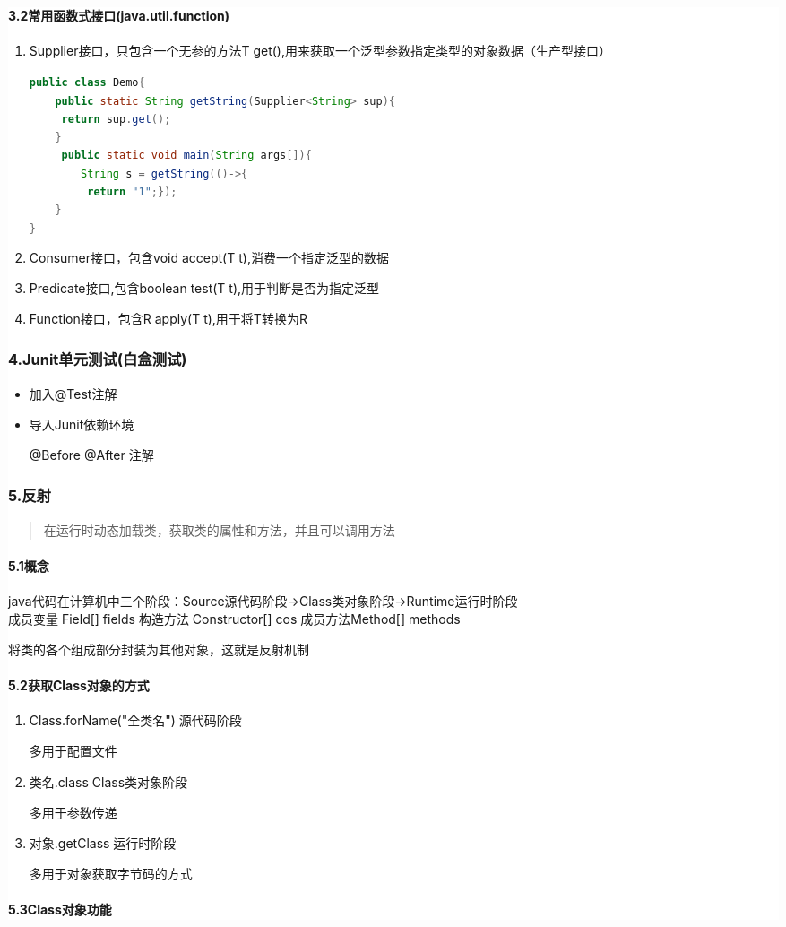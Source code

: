 

#### 3.2常用函数式接口(java.util.function)

1. Supplier<T>接口，只包含一个无参的方法T get(),用来获取一个泛型参数指定类型的对象数据（生产型接口）

   ```java
   public class Demo{
       public static String getString(Supplier<String> sup){
   		return sup.get();
       }
      	public static void main(String args[]){
           String s = getString(()->{
   			return "1";});
       }
   }
   ```

   

2. Consumer<T>接口，包含void accept(T t),消费一个指定泛型的数据

3. Predicate<T>接口,包含boolean test(T t),用于判断是否为指定泛型

4. Function<T>接口，包含R apply(T t),用于将T转换为R

### 4.Junit单元测试(白盒测试)

- 加入@Test注解

- 导入Junit依赖环境

  @Before @After 注解

### 5.反射

> 在运行时动态加载类，获取类的属性和方法，并且可以调用方法

#### 5.1概念

java代码在计算机中三个阶段：Source源代码阶段->Class类对象阶段->Runtime运行时阶段<br>
成员变量 Field[] fields         构造方法 Constructor[] cos      成员方法Method[] methods

将类的各个组成部分封装为其他对象，这就是反射机制

#### 5.2获取Class对象的方式

1. Class.forName("全类名")      源代码阶段

   多用于配置文件

2. 类名.class           Class类对象阶段

   多用于参数传递

3. 对象.getClass     运行时阶段

   多用于对象获取字节码的方式

#### 5.3Class对象功能
